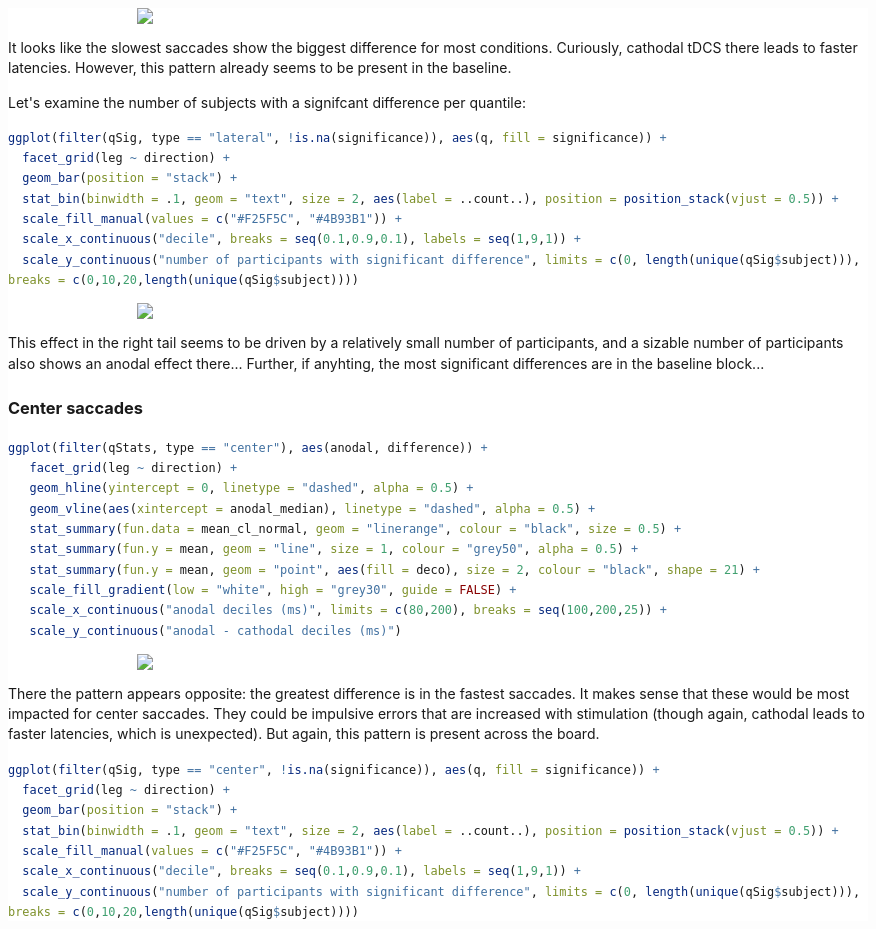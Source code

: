 <img src="RT_quantiles_files/figure-markdown_github/Shift function lateral-1.png" width="70%" style="display: block; margin: auto;" />

It looks like the slowest saccades show the biggest difference for most conditions. Curiously, cathodal tDCS there leads to faster latencies. However, this pattern already seems to be present in the baseline.

Let's examine the number of subjects with a signifcant difference per quantile:

``` r
ggplot(filter(qSig, type == "lateral", !is.na(significance)), aes(q, fill = significance)) +
  facet_grid(leg ~ direction) +
  geom_bar(position = "stack") +
  stat_bin(binwidth = .1, geom = "text", size = 2, aes(label = ..count..), position = position_stack(vjust = 0.5)) +
  scale_fill_manual(values = c("#F25F5C", "#4B93B1")) +
  scale_x_continuous("decile", breaks = seq(0.1,0.9,0.1), labels = seq(1,9,1)) +
  scale_y_continuous("number of participants with significant difference", limits = c(0, length(unique(qSig$subject))), breaks = c(0,10,20,length(unique(qSig$subject))))
```

<img src="RT_quantiles_files/figure-markdown_github/Significance shift function lateral-1.png" width="70%" style="display: block; margin: auto;" />

This effect in the right tail seems to be driven by a relatively small number of participants, and a sizable number of participants also shows an anodal effect there... Further, if anyhting, the most significant differences are in the baseline block...

### Center saccades

``` r
ggplot(filter(qStats, type == "center"), aes(anodal, difference)) +
   facet_grid(leg ~ direction) +
   geom_hline(yintercept = 0, linetype = "dashed", alpha = 0.5) +
   geom_vline(aes(xintercept = anodal_median), linetype = "dashed", alpha = 0.5) +
   stat_summary(fun.data = mean_cl_normal, geom = "linerange", colour = "black", size = 0.5) +
   stat_summary(fun.y = mean, geom = "line", size = 1, colour = "grey50", alpha = 0.5) +
   stat_summary(fun.y = mean, geom = "point", aes(fill = deco), size = 2, colour = "black", shape = 21) +
   scale_fill_gradient(low = "white", high = "grey30", guide = FALSE) +
   scale_x_continuous("anodal deciles (ms)", limits = c(80,200), breaks = seq(100,200,25)) +
   scale_y_continuous("anodal - cathodal deciles (ms)")
```

<img src="RT_quantiles_files/figure-markdown_github/Shift function center-1.png" width="70%" style="display: block; margin: auto;" />

There the pattern appears opposite: the greatest difference is in the fastest saccades. It makes sense that these would be most impacted for center saccades. They could be impulsive errors that are increased with stimulation (though again, cathodal leads to faster latencies, which is unexpected). But again, this pattern is present across the board.

``` r
ggplot(filter(qSig, type == "center", !is.na(significance)), aes(q, fill = significance)) +
  facet_grid(leg ~ direction) +
  geom_bar(position = "stack") +
  stat_bin(binwidth = .1, geom = "text", size = 2, aes(label = ..count..), position = position_stack(vjust = 0.5)) +
  scale_fill_manual(values = c("#F25F5C", "#4B93B1")) +
  scale_x_continuous("decile", breaks = seq(0.1,0.9,0.1), labels = seq(1,9,1)) +
  scale_y_continuous("number of participants with significant difference", limits = c(0, length(unique(qSig$subject))), breaks = c(0,10,20,length(unique(qSig$subject))))
```

